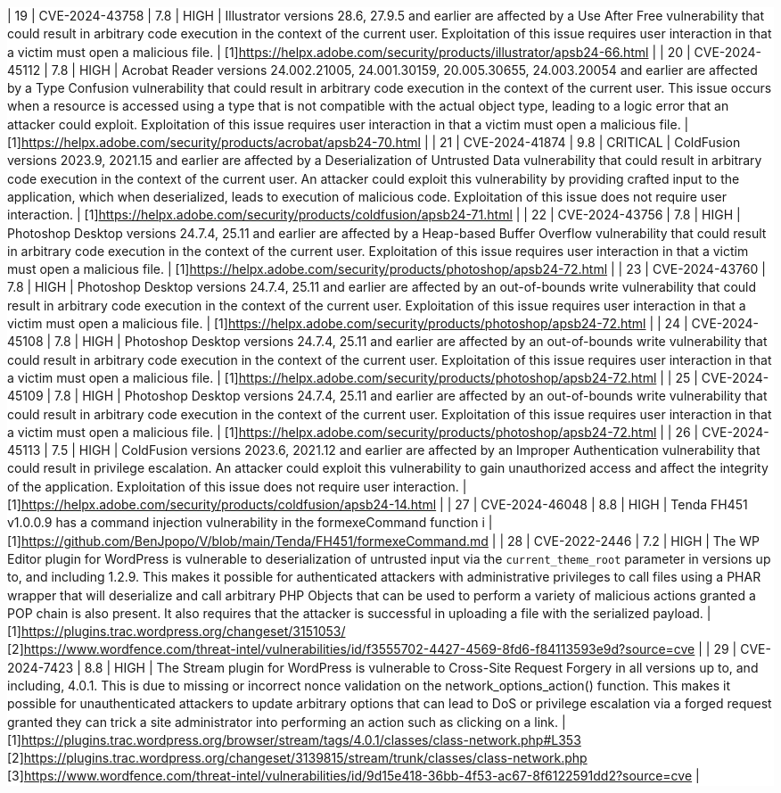 | 19 | CVE-2024-43758 | 7.8  | HIGH | Illustrator versions 28.6, 27.9.5 and earlier are affected by a Use After Free vulnerability that could result in arbitrary code execution in the context of the current user. Exploitation of this issue requires user interaction in that a victim must open a malicious file. | [1]https://helpx.adobe.com/security/products/illustrator/apsb24-66.html |
| 20 | CVE-2024-45112 | 7.8  | HIGH | Acrobat Reader versions 24.002.21005, 24.001.30159, 20.005.30655, 24.003.20054 and earlier are affected by a Type Confusion vulnerability that could result in arbitrary code execution in the context of the current user. This issue occurs when a resource is accessed using a type that is not compatible with the actual object type, leading to a logic error that an attacker could exploit. Exploitation of this issue requires user interaction in that a victim must open a malicious file. | [1]https://helpx.adobe.com/security/products/acrobat/apsb24-70.html |
| 21 | CVE-2024-41874 | 9.8  | CRITICAL | ColdFusion versions 2023.9, 2021.15 and earlier are affected by a Deserialization of Untrusted Data vulnerability that could result in arbitrary code execution in the context of the current user. An attacker could exploit this vulnerability by providing crafted input to the application, which when deserialized, leads to execution of malicious code. Exploitation of this issue does not require user interaction. | [1]https://helpx.adobe.com/security/products/coldfusion/apsb24-71.html |
| 22 | CVE-2024-43756 | 7.8  | HIGH | Photoshop Desktop versions 24.7.4, 25.11 and earlier are affected by a Heap-based Buffer Overflow vulnerability that could result in arbitrary code execution in the context of the current user. Exploitation of this issue requires user interaction in that a victim must open a malicious file. | [1]https://helpx.adobe.com/security/products/photoshop/apsb24-72.html |
| 23 | CVE-2024-43760 | 7.8  | HIGH | Photoshop Desktop versions 24.7.4, 25.11 and earlier are affected by an out-of-bounds write vulnerability that could result in arbitrary code execution in the context of the current user. Exploitation of this issue requires user interaction in that a victim must open a malicious file. | [1]https://helpx.adobe.com/security/products/photoshop/apsb24-72.html |
| 24 | CVE-2024-45108 | 7.8  | HIGH | Photoshop Desktop versions 24.7.4, 25.11 and earlier are affected by an out-of-bounds write vulnerability that could result in arbitrary code execution in the context of the current user. Exploitation of this issue requires user interaction in that a victim must open a malicious file. | [1]https://helpx.adobe.com/security/products/photoshop/apsb24-72.html |
| 25 | CVE-2024-45109 | 7.8  | HIGH | Photoshop Desktop versions 24.7.4, 25.11 and earlier are affected by an out-of-bounds write vulnerability that could result in arbitrary code execution in the context of the current user. Exploitation of this issue requires user interaction in that a victim must open a malicious file. | [1]https://helpx.adobe.com/security/products/photoshop/apsb24-72.html |
| 26 | CVE-2024-45113 | 7.5  | HIGH | ColdFusion versions 2023.6, 2021.12 and earlier are affected by an Improper Authentication vulnerability that could result in privilege escalation. An attacker could exploit this vulnerability to gain unauthorized access and affect the integrity of the application. Exploitation of this issue does not require user interaction. | [1]https://helpx.adobe.com/security/products/coldfusion/apsb24-14.html |
| 27 | CVE-2024-46048 | 8.8  | HIGH | Tenda FH451 v1.0.0.9 has a command injection vulnerability in the formexeCommand function i | [1]https://github.com/BenJpopo/V/blob/main/Tenda/FH451/formexeCommand.md |
| 28 | CVE-2022-2446 | 7.2  | HIGH | The WP Editor plugin for WordPress is vulnerable to deserialization of untrusted input via the `current_theme_root` parameter in versions up to, and including 1.2.9. This makes it possible for authenticated attackers with administrative privileges to call files using a PHAR wrapper that will deserialize and call arbitrary PHP Objects that can be used to perform a variety of malicious actions granted a POP chain is also present. It also requires that the attacker is successful in uploading a file with the serialized payload. | [1]https://plugins.trac.wordpress.org/changeset/3151053/<br>[2]https://www.wordfence.com/threat-intel/vulnerabilities/id/f3555702-4427-4569-8fd6-f84113593e9d?source=cve |
| 29 | CVE-2024-7423 | 8.8  | HIGH | The Stream plugin for WordPress is vulnerable to Cross-Site Request Forgery in all versions up to, and including, 4.0.1. This is due to missing or incorrect nonce validation on the network_options_action() function. This makes it possible for unauthenticated attackers to update arbitrary options that can lead to DoS or privilege escalation via a forged request granted they can trick a site administrator into performing an action such as clicking on a link. | [1]https://plugins.trac.wordpress.org/browser/stream/tags/4.0.1/classes/class-network.php#L353<br>[2]https://plugins.trac.wordpress.org/changeset/3139815/stream/trunk/classes/class-network.php<br>[3]https://www.wordfence.com/threat-intel/vulnerabilities/id/9d15e418-36bb-4f53-ac67-8f6122591dd2?source=cve |